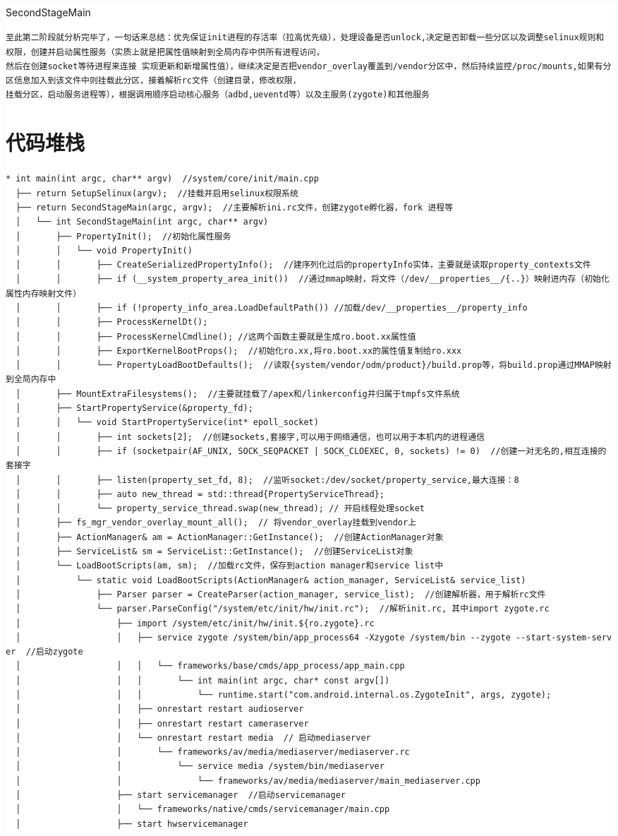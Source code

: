   SecondStageMain

    至此第二阶段就分析完毕了，一句话来总结：优先保证init进程的存活率（拉高优先级），处理设备是否unlock,决定是否卸载一些分区以及调整selinux规则和权限，创建并启动属性服务（实质上就是把属性值映射到全局内存中供所有进程访问，  
    然后在创建socket等待进程来连接 实现更新和新增属性值），继续决定是否把vendor_overlay覆盖到/vendor分区中，然后持续监控/proc/mounts,如果有分区信息加入到该文件中则挂载此分区，接着解析rc文件（创建目录，修改权限，  
    挂载分区，启动服务进程等），根据调用顺序启动核心服务（adbd,ueventd等）以及主服务(zygote)和其他服务

# 代码堆栈
  
  ```
  * int main(int argc, char** argv)  //system/core/init/main.cpp 
    ├── return SetupSelinux(argv);  //挂载并启用selinux权限系统
    ├── return SecondStageMain(argc, argv);  //主要解析ini.rc文件，创建zygote孵化器，fork 进程等
    │   └── int SecondStageMain(int argc, char** argv)
    │       ├── PropertyInit();  //初始化属性服务
    │       │   └── void PropertyInit() 
    │       │       ├── CreateSerializedPropertyInfo();  //建序列化过后的propertyInfo实体，主要就是读取property_contexts文件
    │       │       ├── if (__system_property_area_init())  //通过mmap映射，将文件（/dev/__properties__/{..}）映射进内存（初始化属性内存映射文件）
    │       │       ├── if (!property_info_area.LoadDefaultPath()) //加载/dev/__properties__/property_info
    │       │       ├── ProcessKernelDt();
    │       │       ├── ProcessKernelCmdline(); //这两个函数主要就是生成ro.boot.xx属性值
    │       │       ├── ExportKernelBootProps();  //初始化ro.xx,将ro.boot.xx的属性值复制给ro.xxx
    │       │       └── PropertyLoadBootDefaults();  //读取{system/vendor/odm/product}/build.prop等，将build.prop通过MMAP映射到全局内存中
    │       ├── MountExtraFilesystems();  //主要就挂载了/apex和/linkerconfig并归属于tmpfs文件系统
    │       ├── StartPropertyService(&property_fd);
    │       │   └── void StartPropertyService(int* epoll_socket)
    │       │       ├── int sockets[2];  //创建sockets,套接字,可以用于网络通信，也可以用于本机内的进程通信
    │       │       ├── if (socketpair(AF_UNIX, SOCK_SEQPACKET | SOCK_CLOEXEC, 0, sockets) != 0)  //创建一对无名的,相互连接的套接字
    │       │       ├── listen(property_set_fd, 8);  //监听socket:/dev/socket/property_service,最大连接：8
    │       │       ├── auto new_thread = std::thread{PropertyServiceThread};
    │       │       └── property_service_thread.swap(new_thread); // 开启线程处理socket
    │       ├── fs_mgr_vendor_overlay_mount_all();  // 将vendor_overlay挂载到vendor上
    │       ├── ActionManager& am = ActionManager::GetInstance();  //创建ActionManager对象
    │       ├── ServiceList& sm = ServiceList::GetInstance();  //创建ServiceList对象
    │       └── LoadBootScripts(am, sm);  //加载rc文件，保存到action manager和service list中
    │           └── static void LoadBootScripts(ActionManager& action_manager, ServiceList& service_list)
    │               ├── Parser parser = CreateParser(action_manager, service_list);  //创建解析器，用于解析rc文件
    │               └── parser.ParseConfig("/system/etc/init/hw/init.rc");  //解析init.rc, 其中import zygote.rc
    │                   ├── import /system/etc/init/hw/init.${ro.zygote}.rc
    │                   │   ├── service zygote /system/bin/app_process64 -Xzygote /system/bin --zygote --start-system-server  //启动zygote
    │                   │   │   └── frameworks/base/cmds/app_process/app_main.cpp
    │                   │   │       └── int main(int argc, char* const argv[])
    │                   │   │           └── runtime.start("com.android.internal.os.ZygoteInit", args, zygote);
    │                   │   ├── onrestart restart audioserver
    │                   │   ├── onrestart restart cameraserver
    │                   │   └── onrestart restart media  // 启动mediaserver
    │                   │       └── frameworks/av/media/mediaserver/mediaserver.rc
    │                   │           └── service media /system/bin/mediaserver
    │                   │               └── frameworks/av/media/mediaserver/main_mediaserver.cpp
    │                   ├── start servicemanager  //启动servicemanager
    │                   │   └── frameworks/native/cmds/servicemanager/main.cpp
    │                   ├── start hwservicemanager
  ```